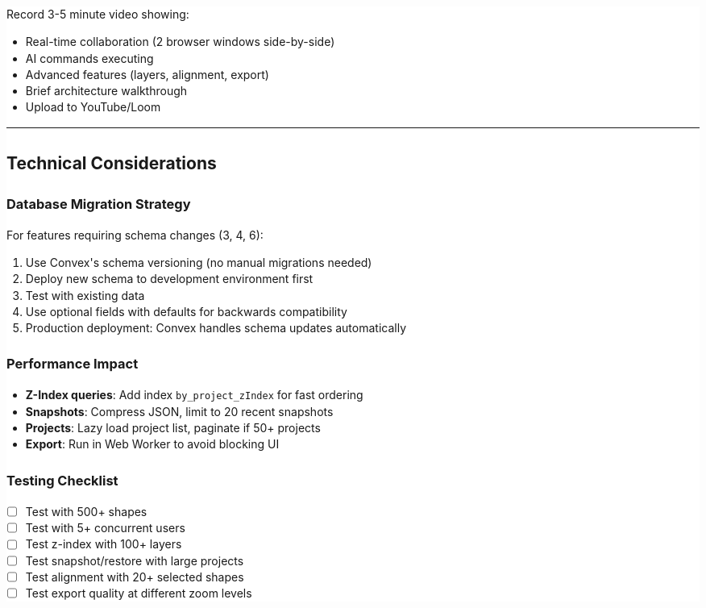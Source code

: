 Record 3-5 minute video showing:

- Real-time collaboration (2 browser windows side-by-side)
- AI commands executing
- Advanced features (layers, alignment, export)
- Brief architecture walkthrough
- Upload to YouTube/Loom

---

## Technical Considerations

### Database Migration Strategy

For features requiring schema changes (3, 4, 6):

1. Use Convex's schema versioning (no manual migrations needed)
2. Deploy new schema to development environment first
3. Test with existing data
4. Use optional fields with defaults for backwards compatibility
5. Production deployment: Convex handles schema updates automatically

### Performance Impact

- **Z-Index queries**: Add index `by_project_zIndex` for fast ordering
- **Snapshots**: Compress JSON, limit to 20 recent snapshots
- **Projects**: Lazy load project list, paginate if 50+ projects
- **Export**: Run in Web Worker to avoid blocking UI

### Testing Checklist

- [ ] Test with 500+ shapes
- [ ] Test with 5+ concurrent users  
- [ ] Test z-index with 100+ layers
- [ ] Test snapshot/restore with large projects
- [ ] Test alignment with 20+ selected shapes
- [ ] Test export quality at different zoom levels
